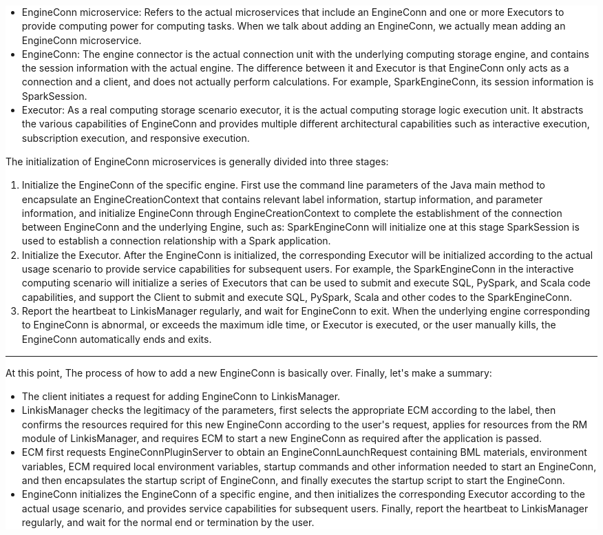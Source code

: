 - EngineConn microservice: Refers to the actual microservices that include an EngineConn and one or more Executors to provide computing power for computing tasks. When we talk about adding an EngineConn, we actually mean adding an EngineConn microservice.
- EngineConn: The engine connector is the actual connection unit with the underlying computing storage engine, and contains the session information with the actual engine. The difference between it and Executor is that EngineConn only acts as a connection and a client, and does not actually perform calculations. For example, SparkEngineConn, its session information is SparkSession.
- Executor: As a real computing storage scenario executor, it is the actual computing storage logic execution unit. It abstracts the various capabilities of EngineConn and provides multiple different architectural capabilities such as interactive execution, subscription execution, and responsive execution.

The initialization of EngineConn microservices is generally divided into three stages:

1. Initialize the EngineConn of the specific engine. First use the command line parameters of the Java main method to encapsulate an EngineCreationContext that contains relevant label information, startup information, and parameter information, and initialize EngineConn through EngineCreationContext to complete the establishment of the connection between EngineConn and the underlying Engine, such as: SparkEngineConn will initialize one at this stage SparkSession is used to establish a connection relationship with a Spark application.
2. Initialize the Executor. After the EngineConn is initialized, the corresponding Executor will be initialized according to the actual usage scenario to provide service capabilities for subsequent users. For example, the SparkEngineConn in the interactive computing scenario will initialize a series of Executors that can be used to submit and execute SQL, PySpark, and Scala code capabilities, and support the Client to submit and execute SQL, PySpark, Scala and other codes to the SparkEngineConn.
3. Report the heartbeat to LinkisManager regularly, and wait for EngineConn to exit. When the underlying engine corresponding to EngineConn is abnormal, or exceeds the maximum idle time, or Executor is executed, or the user manually kills, the EngineConn automatically ends and exits.

----

At this point, The process of how to add a new EngineConn is basically over. Finally, let's make a summary:

- The client initiates a request for adding EngineConn to LinkisManager.
- LinkisManager checks the legitimacy of the parameters, first selects the appropriate ECM according to the label, then confirms the resources required for this new EngineConn according to the user's request, applies for resources from the RM module of LinkisManager, and requires ECM to start a new EngineConn as required after the application is passed.
- ECM first requests EngineConnPluginServer to obtain an EngineConnLaunchRequest containing BML materials, environment variables, ECM required local environment variables, startup commands and other information needed to start an EngineConn, and then encapsulates the startup script of EngineConn, and finally executes the startup script to start the EngineConn.
- EngineConn initializes the EngineConn of a specific engine, and then initializes the corresponding Executor according to the actual usage scenario, and provides service capabilities for subsequent users. Finally, report the heartbeat to LinkisManager regularly, and wait for the normal end or termination by the user.

